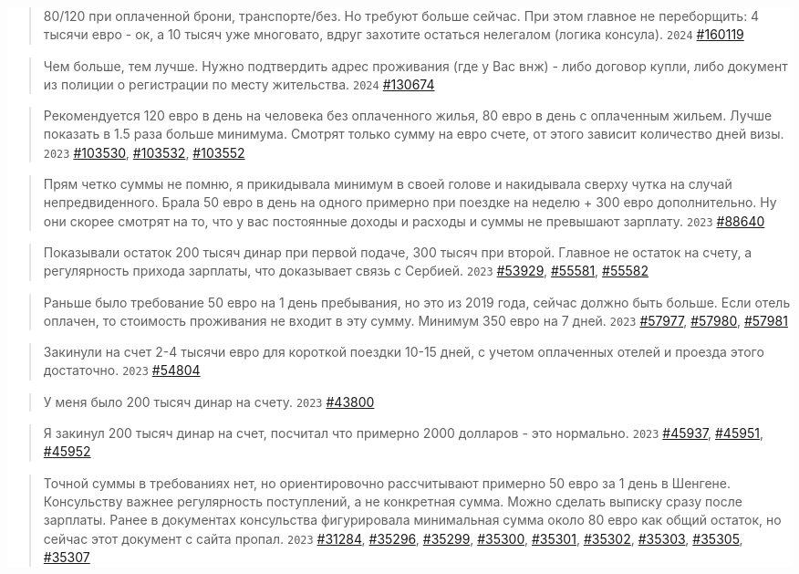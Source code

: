 
> 80/120 при оплаченной брони, транспорте/без. Но требуют больше сейчас. При этом главное не переборщить: 4 тысячи евро - ок, а 10 тысяч уже многовато, вдруг захотите остаться нелегалом (логика консула). `2024`
> [#160119](https://t.me/c/1608823685/14535/160119)


> Чем больше, тем лучше. Нужно подтвердить адрес проживания (где у Вас внж) - либо договор купли, либо документ из полиции о регистрации по месту жительства. `2024`
> [#130674](https://t.me/c/1608823685/14535/130674)


> Рекомендуется 120 евро в день на человека без оплаченного жилья, 80 евро в день с оплаченным жильем. Лучше показать в 1.5 раза больше минимума. Смотрят только сумму на евро счете, от этого зависит количество дней визы. `2023`
> [#103530](https://t.me/c/1608823685/14535/103530), [#103532](https://t.me/c/1608823685/14535/103532), [#103552](https://t.me/c/1608823685/14535/103552)


> Прям четко суммы не помню, я прикидывала минимум в своей голове и накидывала сверху чутка на случай непредвиденного. Брала 50 евро в день на одного примерно при поездке на неделю + 300 евро дополнительно. Ну они скорее смотрят на то, что у вас постоянные доходы и расходы и суммы не превышают зарплату. `2023`
> [#88640](https://t.me/c/1608823685/14535/88640)


> Показывали остаток 200 тысяч динар при первой подаче, 300 тысяч при второй. Главное не остаток на счету, а регулярность прихода зарплаты, что доказывает связь с Сербией. `2023`
> [#53929](https://t.me/c/1608823685/14535/53929), [#55581](https://t.me/c/1608823685/14535/55581), [#55582](https://t.me/c/1608823685/14535/55582)


> Раньше было требование 50 евро на 1 день пребывания, но это из 2019 года, сейчас должно быть больше. Если отель оплачен, то стоимость проживания не входит в эту сумму. Минимум 350 евро на 7 дней. `2023`
> [#57977](https://t.me/c/1608823685/14535/57977), [#57980](https://t.me/c/1608823685/14535/57980), [#57981](https://t.me/c/1608823685/14535/57981)


> Закинули на счет 2-4 тысячи евро для короткой поездки 10-15 дней, с учетом оплаченных отелей и проезда этого достаточно. `2023`
> [#54804](https://t.me/c/1608823685/14535/54804)


> У меня было 200 тысяч динар на счету. `2023`
> [#43800](https://t.me/c/1608823685/14535/43800)


> Я закинул 200 тысяч динар на счет, посчитал что примерно 2000 долларов - это нормально. `2023`
> [#45937](https://t.me/c/1608823685/14535/45937), [#45951](https://t.me/c/1608823685/14535/45951), [#45952](https://t.me/c/1608823685/14535/45952)


> Точной суммы в требованиях нет, но ориентировочно рассчитывают примерно 50 евро за 1 день в Шенгене. Консульству важнее регулярность поступлений, а не конкретная сумма. Можно сделать выписку сразу после зарплаты. Ранее в документах консульства фигурировала минимальная сумма около 80 евро как общий остаток, но сейчас этот документ с сайта пропал. `2023`
> [#31284](https://t.me/c/1608823685/14535/31284), [#35296](https://t.me/c/1608823685/14535/35296), [#35299](https://t.me/c/1608823685/14535/35299), [#35300](https://t.me/c/1608823685/14535/35300), [#35301](https://t.me/c/1608823685/14535/35301), [#35302](https://t.me/c/1608823685/14535/35302), [#35303](https://t.me/c/1608823685/14535/35303), [#35305](https://t.me/c/1608823685/14535/35305), [#35307](https://t.me/c/1608823685/14535/35307)
